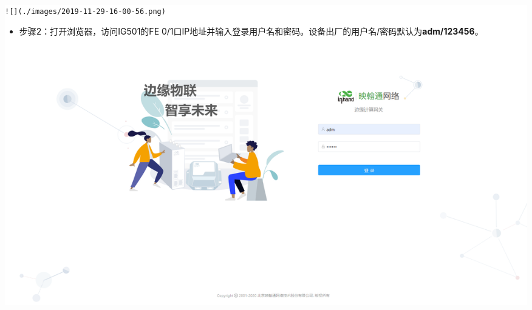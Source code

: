     ![](./images/2019-11-29-16-00-56.png)

- 步骤2：打开浏览器，访问IG501的FE 0/1口IP地址并输入登录用户名和密码。设备出厂的用户名/密码默认为**adm/123456**。  

  ![](images/2020-02-14-16-10-50.png)
